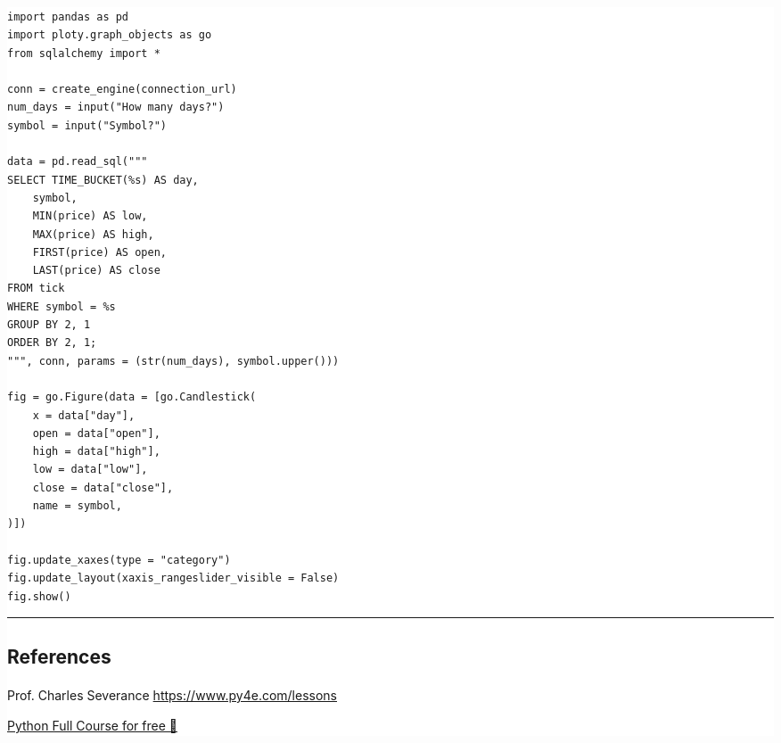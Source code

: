     import pandas as pd
    import ploty.graph_objects as go
    from sqlalchemy import *

    conn = create_engine(connection_url)
    num_days = input("How many days?")
    symbol = input("Symbol?")

    data = pd.read_sql("""
    SELECT TIME_BUCKET(%s) AS day,
        symbol,
        MIN(price) AS low,
        MAX(price) AS high,
        FIRST(price) AS open,
        LAST(price) AS close
    FROM tick
    WHERE symbol = %s
    GROUP BY 2, 1
    ORDER BY 2, 1;
    """, conn, params = (str(num_days), symbol.upper()))

    fig = go.Figure(data = [go.Candlestick(
        x = data["day"],
        open = data["open"],
        high = data["high"],
        low = data["low"],
        close = data["close"],
        name = symbol,
    )])

    fig.update_xaxes(type = "category")
    fig.update_layout(xaxis_rangeslider_visible = False)
    fig.show()


--------------------------------------------------------

## References

Prof. Charles Severance
https://www.py4e.com/lessons

[Python Full Course for free 🐍](https://www.youtube.com/watch?v=XKHEtdqhLK8&t=1235s&ab_channel=BroCode)
